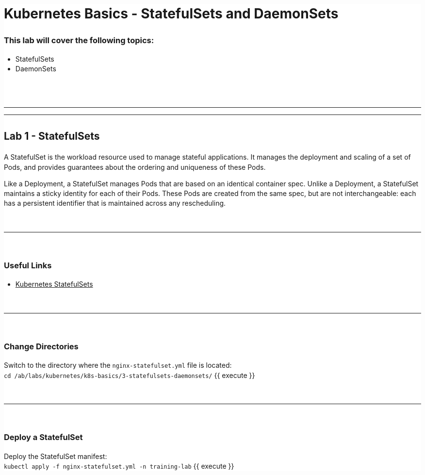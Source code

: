 # Kubernetes Basics - StatefulSets and DaemonSets

### This lab will cover the following topics:

* StatefulSets
* DaemonSets

<br/>
<br/>

---
---

## Lab 1 - StatefulSets

A StatefulSet is the workload resource used to manage stateful applications. It manages the deployment and scaling of a set of Pods, and provides guarantees about the ordering and uniqueness of these Pods.

Like a Deployment, a StatefulSet manages Pods that are based on an identical container spec. Unlike a Deployment, a StatefulSet maintains a sticky identity for each of their Pods. These Pods are created from the same spec, but are not interchangeable: each has a persistent identifier that is maintained across any rescheduling.

<br/>

---

<br/>

### Useful Links

* [Kubernetes StatefulSets](https://kubernetes.io/docs/concepts/workloads/controllers/statefulset/)

<br/>

---

<br/>


### Change Directories

Switch to the directory where the `nginx-statefulset.yml` file is located:<br/>
`cd /ab/labs/kubernetes/k8s-basics/3-statefulsets-daemonsets/` {{ execute }}

<br/>

---

<br/>

### Deploy a StatefulSet

Deploy the StatefulSet manifest:<br/>
`kubectl apply -f nginx-statefulset.yml -n training-lab` {{ execute }}
